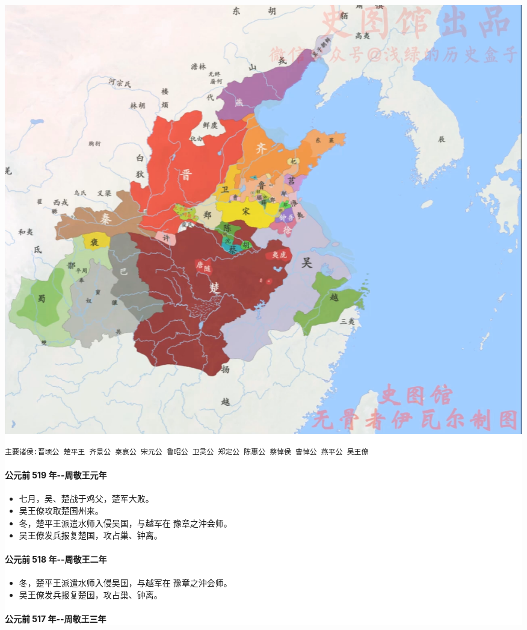 ![](周朝/BC519周敬王.png)

    主要诸侯:晋顷公 楚平王 齐景公 秦哀公 宋元公 鲁昭公 卫灵公 郑定公 陈惠公 蔡悼侯 曹悼公 燕平公 吴王僚

#### 公元前 519 年--周敬王元年

- 七月，吴、楚战于鸡父，楚军大败。
- 吴王僚攻取楚国州来。
- 冬，楚平王派遣水师入侵吴国，与越军在 豫章之沖会师。
- 吴王僚发兵报复楚国，攻占巢、钟离。

#### 公元前 518 年--周敬王二年

- 冬，楚平王派遣水师入侵吴国，与越军在 豫章之沖会师。
- 吴王僚发兵报复楚国，攻占巢、钟离。

#### 公元前 517 年--周敬王三年
